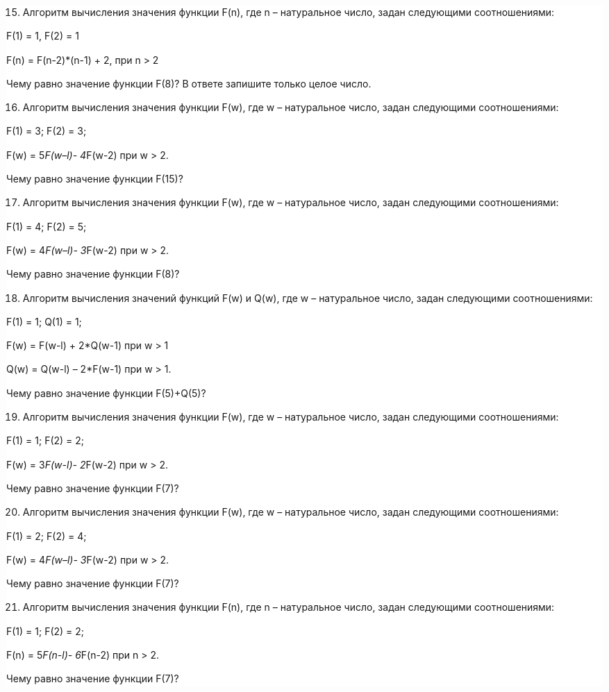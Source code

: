 15. Алгоритм вычисления значения функции F(n), где n – натуральное число, задан следующими соотношениями:

F(1) = 1, F(2) = 1

F(n) = F(n-2)*(n-1) + 2, при n > 2

Чему равно значение функции F(8)? В ответе запишите только целое число.

16. Алгоритм вычисления значения функции F(w), где w – натуральное число, задан следующими соотношениями:

F(1) = 3; F(2) = 3;

F(w) = 5*F(w–l)- 4*F(w-2) при w > 2.

Чему равно значение функции F(15)?

17. Алгоритм вычисления значения функции F(w), где w – натуральное число, задан следующими соотношениями:

F(1) = 4; F(2) = 5;

F(w) = 4*F(w–l)- 3*F(w-2) при w > 2.

Чему равно значение функции F(8)?

18.  Алгоритм вычисления значений функций F(w) и Q(w), где w – натуральное число, задан следующими соотношениями:

F(1) = 1; Q(1) = 1;

F(w) = F(w-l) + 2*Q(w-1) при w > 1

Q(w) = Q(w-l) – 2*F(w-1) при w > 1.

Чему равно значение функции F(5)+Q(5)?

19. Алгоритм вычисления значения функции F(w), где w – натуральное число, задан следующими соотношениями:

F(1) = 1; F(2) = 2;

F(w) = 3*F(w-l)- 2*F(w-2) при w > 2.

Чему равно значение функции F(7)?

20. Алгоритм вычисления значения функции F(w), где w – натуральное число, задан следующими соотношениями:

F(1) = 2; F(2) = 4;

F(w) = 4*F(w–l)- 3*F(w-2) при w > 2.

Чему равно значение функции F(7)?

21.  Алгоритм вычисления значения функции F(n), где n – натуральное число, задан следующими соотношениями:

F(1) = 1; F(2) = 2;

F(n) = 5*F(n-l)- 6*F(n-2) при n > 2.

Чему равно значение функции F(7)?

